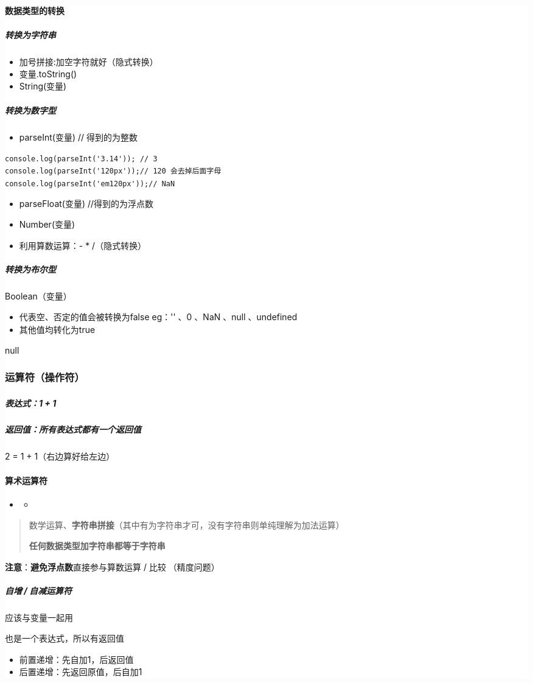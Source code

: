 #### 数据类型的转换

##### 转换为字符串

- 加号拼接:加空字符就好（隐式转换）
- 变量.toString()
- String(变量)

##### 转换为数字型

-  parseInt(变量)  	// 得到的为整数

  ```
  console.log(parseInt('3.14')); // 3
  console.log(parseInt('120px'));// 120 会去掉后面字母    
  console.log(parseInt('em120px'));// NaN
  ```

- parseFloat(变量) 	 //得到的为浮点数

- Number(变量)

- 利用算数运算：- *  /（隐式转换）

##### 转换为布尔型

Boolean（变量）

- 代表空、否定的值会被转换为false	 eg：'' 、0 、NaN  、null 、undefined
- 其他值均转化为true

null

### 运算符（操作符）

##### 表达式：1 + 1

##### 返回值：所有表达式都有一个返回值 

2 = 1 + 1（右边算好给左边）

#### 算术运算符

- +

> 数学运算、**字符串拼接**（其中有为字符串才可，没有字符串则单纯理解为加法运算）
>
> **任何数据类型加字符串都等于字符串**

**注意**：**避免浮点数**直接参与算数运算	/	比较 （精度问题）

##### 自增 / 自减运算符

应该与变量一起用

也是一个表达式，所以有返回值

- 前置递增：先自加1，后返回值
- 后置递增：先返回原值，后自加1
